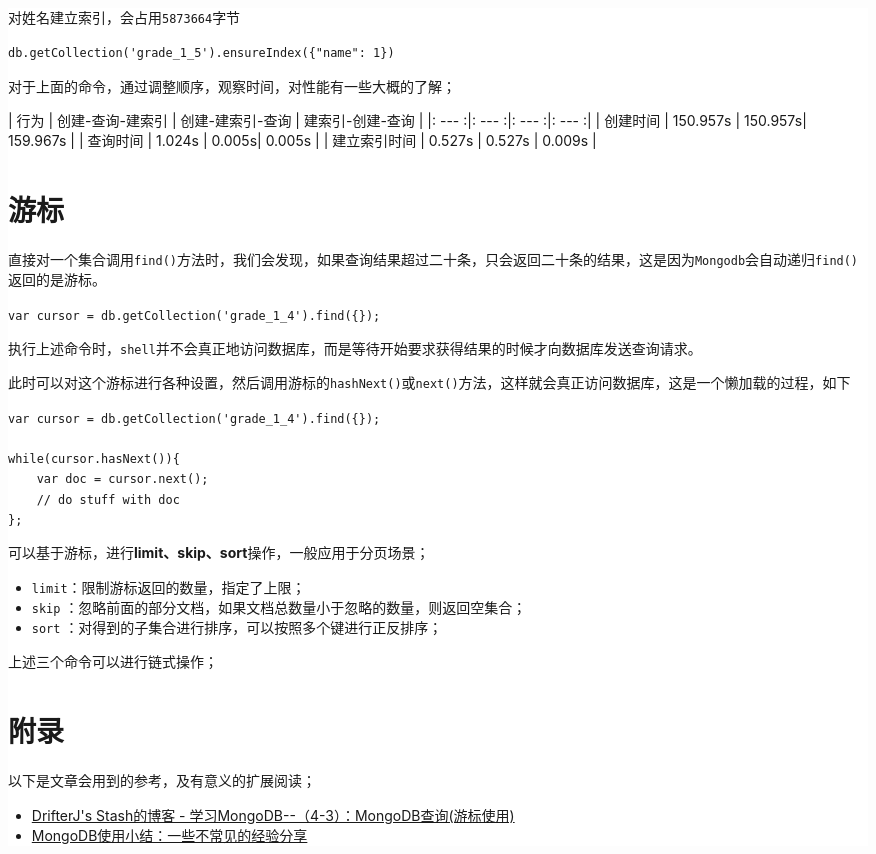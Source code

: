 对姓名建立索引，会占用`5873664`字节

```
db.getCollection('grade_1_5').ensureIndex({"name": 1})
```

对于上面的命令，通过调整顺序，观察时间，对性能有一些大概的了解；

| 行为 | 创建-查询-建索引 | 创建-建索引-查询 | 建索引-创建-查询 |
|: --- :|: --- :|: --- :|: --- :|
| 创建时间 | 150.957s | 150.957s| 159.967s |
| 查询时间 | 1.024s | 0.005s| 0.005s |
| 建立索引时间 | 0.527s | 0.527s | 0.009s |

# 游标
直接对一个集合调用`find()`方法时，我们会发现，如果查询结果超过二十条，只会返回二十条的结果，这是因为`Mongodb`会自动递归`find()`返回的是游标。

```
var cursor = db.getCollection('grade_1_4').find({});
```
执行上述命令时，`shell`并不会真正地访问数据库，而是等待开始要求获得结果的时候才向数据库发送查询请求。

此时可以对这个游标进行各种设置，然后调用游标的`hashNext()`或`next()`方法，这样就会真正访问数据库，这是一个懒加载的过程，如下

```
var cursor = db.getCollection('grade_1_4').find({});

while(cursor.hasNext()){  
    var doc = cursor.next();  
    // do stuff with doc  
};  
```

可以基于游标，进行**limit、skip、sort**操作，一般应用于分页场景；

- `limit`：限制游标返回的数量，指定了上限；
- `skip` ：忽略前面的部分文档，如果文档总数量小于忽略的数量，则返回空集合；
- `sort` ：对得到的子集合进行排序，可以按照多个键进行正反排序；

上述三个命令可以进行链式操作；

# 附录
以下是文章会用到的参考，及有意义的扩展阅读；

- [DrifterJ's Stash的博客 - 学习MongoDB--（4-3）：MongoDB查询(游标使用) ](http://blog.csdn.net/drifterj/article/details/7848809)
- [MongoDB使用小结：一些不常见的经验分享](http://www.cnblogs.com/cswuyg/p/4355948.html)

